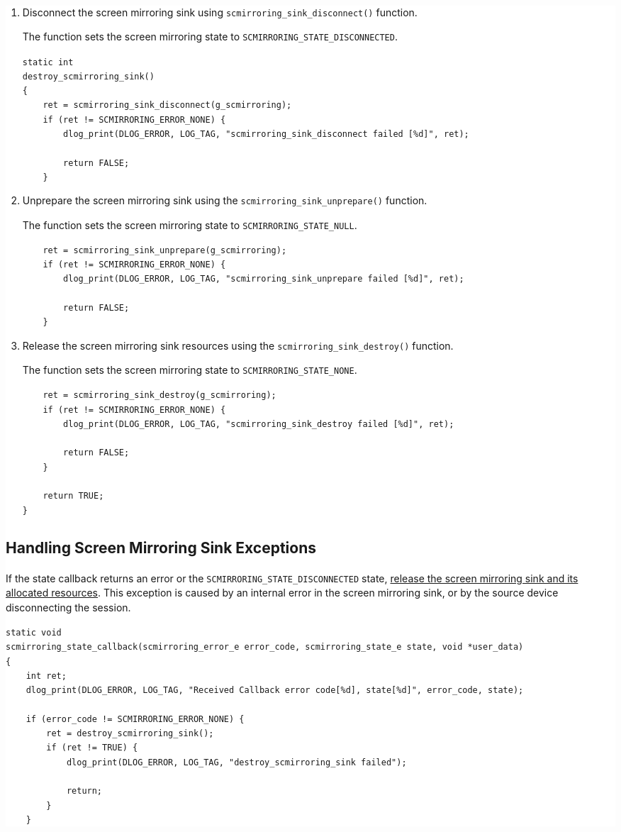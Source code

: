 1. Disconnect the screen mirroring sink using `scmirroring_sink_disconnect()` function.

   The function sets the screen mirroring state to `SCMIRRORING_STATE_DISCONNECTED`.

   ```
   static int
   destroy_scmirroring_sink()
   {
       ret = scmirroring_sink_disconnect(g_scmirroring);
       if (ret != SCMIRRORING_ERROR_NONE) {
           dlog_print(DLOG_ERROR, LOG_TAG, "scmirroring_sink_disconnect failed [%d]", ret);

           return FALSE;
       }
   ```

2. Unprepare the screen mirroring sink using the `scmirroring_sink_unprepare()` function.

   The function sets the screen mirroring state to `SCMIRRORING_STATE_NULL`.

   ```
       ret = scmirroring_sink_unprepare(g_scmirroring);
       if (ret != SCMIRRORING_ERROR_NONE) {
           dlog_print(DLOG_ERROR, LOG_TAG, "scmirroring_sink_unprepare failed [%d]", ret);

           return FALSE;
       }
   ```

3. Release the screen mirroring sink resources using the `scmirroring_sink_destroy()` function.

   The function sets the screen mirroring state to `SCMIRRORING_STATE_NONE`.

   ```
       ret = scmirroring_sink_destroy(g_scmirroring);
       if (ret != SCMIRRORING_ERROR_NONE) {
           dlog_print(DLOG_ERROR, LOG_TAG, "scmirroring_sink_destroy failed [%d]", ret);

           return FALSE;
       }

       return TRUE;
   }
   ```

## Handling Screen Mirroring Sink Exceptions

If the state callback returns an error or the `SCMIRRORING_STATE_DISCONNECTED` state, [release the screen mirroring sink and its allocated resources](#release). This exception is caused by an internal error in the screen mirroring sink, or by the source device disconnecting the session.

```
static void
scmirroring_state_callback(scmirroring_error_e error_code, scmirroring_state_e state, void *user_data)
{
    int ret;
    dlog_print(DLOG_ERROR, LOG_TAG, "Received Callback error code[%d], state[%d]", error_code, state);

    if (error_code != SCMIRRORING_ERROR_NONE) {
        ret = destroy_scmirroring_sink();
        if (ret != TRUE) {
            dlog_print(DLOG_ERROR, LOG_TAG, "destroy_scmirroring_sink failed");

            return;
        }
    }

```